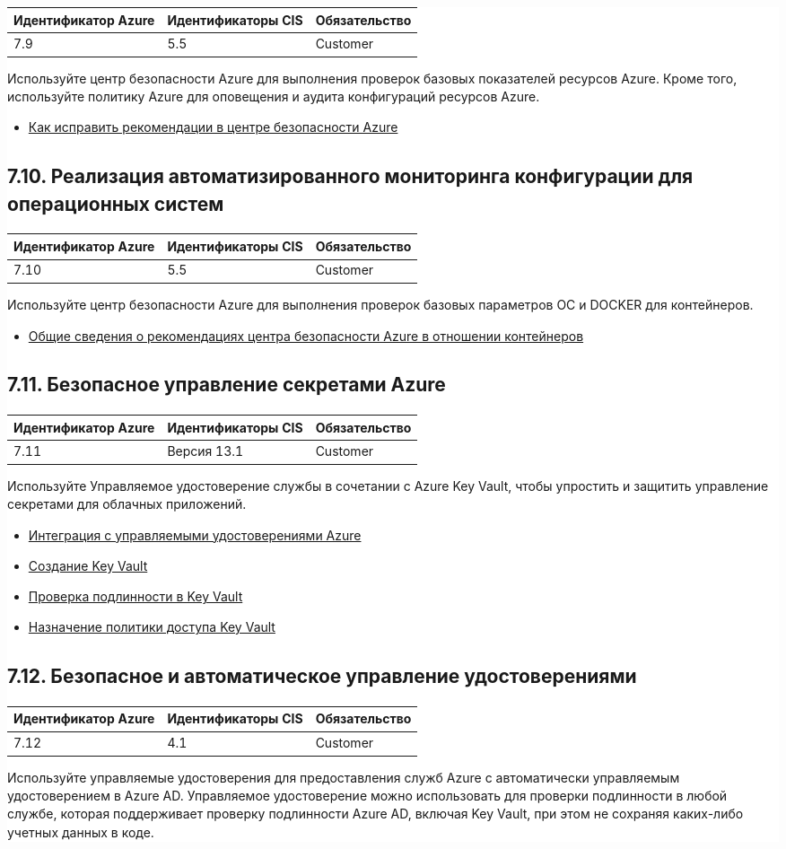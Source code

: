 | Идентификатор Azure | Идентификаторы CIS | Обязательство |
|--|--|--|
| 7.9 | 5.5 | Customer |

Используйте центр безопасности Azure для выполнения проверок базовых показателей ресурсов Azure.  Кроме того, используйте политику Azure для оповещения и аудита конфигураций ресурсов Azure.

- [Как исправить рекомендации в центре безопасности Azure](../../security-center/security-center-remediate-recommendations.md)

## <a name="710-implement-automated-configuration-monitoring-for-operating-systems"></a>7.10. Реализация автоматизированного мониторинга конфигурации для операционных систем

| Идентификатор Azure | Идентификаторы CIS | Обязательство |
|--|--|--|
| 7.10 | 5.5 | Customer |

Используйте центр безопасности Azure для выполнения проверок базовых параметров ОС и DOCKER для контейнеров.

- [Общие сведения о рекомендациях центра безопасности Azure в отношении контейнеров](../../security-center/container-security.md)

## <a name="711-manage-azure-secrets-securely"></a>7.11. Безопасное управление секретами Azure

| Идентификатор Azure | Идентификаторы CIS | Обязательство |
|--|--|--|
| 7.11 | Версия 13.1 | Customer |

Используйте Управляемое удостоверение службы в сочетании с Azure Key Vault, чтобы упростить и защитить управление секретами для облачных приложений.

- [Интеграция с управляемыми удостоверениями Azure](../../azure-app-configuration/howto-integrate-azure-managed-service-identity.md)

- [Создание Key Vault](../../key-vault/secrets/quick-create-portal.md)

- [Проверка подлинности в Key Vault](../../key-vault/general/authentication.md)

- [Назначение политики доступа Key Vault](../../key-vault/general/assign-access-policy-portal.md)

## <a name="712-manage-identities-securely-and-automatically"></a>7.12. Безопасное и автоматическое управление удостоверениями

| Идентификатор Azure | Идентификаторы CIS | Обязательство |
|--|--|--|
| 7.12 | 4.1 | Customer |

Используйте управляемые удостоверения для предоставления служб Azure с автоматически управляемым удостоверением в Azure AD. Управляемое удостоверение можно использовать для проверки подлинности в любой службе, которая поддерживает проверку подлинности Azure AD, включая Key Vault, при этом не сохраняя каких-либо учетных данных в коде.
